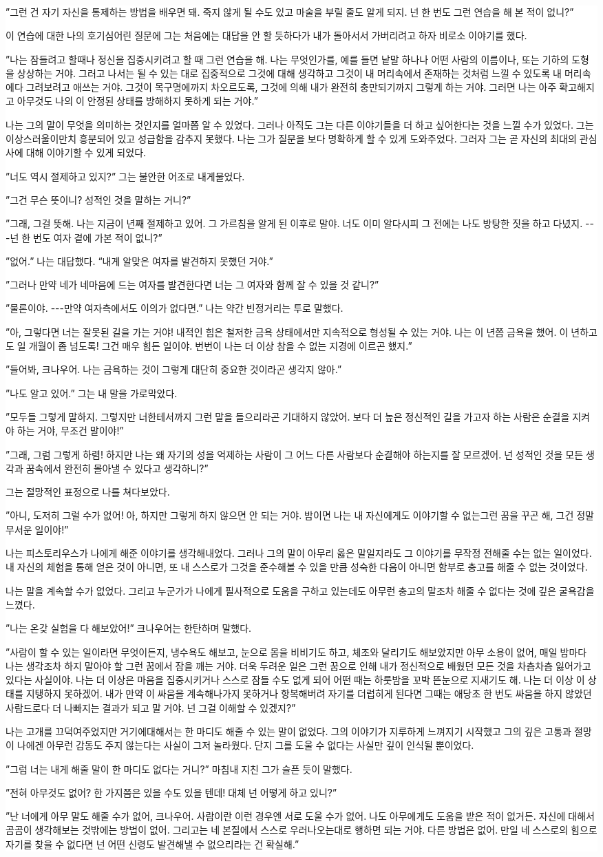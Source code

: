 ”그런 건 자기 자신을 통제하는 방법을 배우면 돼. 죽지 않게 될 수도 있고 마술을 부릴 줄도 알게 되지. 넌 한 번도 그런 연습을 해 본 적이 없니?”

이 연습에 대한 나의 호기심어린 질문에 그는 처음에는 대답을 안 할 듯하다가 내가 돌아서서 가버리려고 하자 비로소 이야기를 했다.

”나는 잠들려고 할때나 정신을 집중시키려고 할 때 그런 연습을 해. 나는 무엇인가를, 예를 들면 낱말 하나나 어떤 사람의 이름이나, 또는 기하의 도형을 상상하는 거야. 그러고 나서는 될 수 있는 대로 집중적으로 그것에 대해 생각하고 그것이 내 머리속에서 존재하는 것처럼 느낄 수 있도록 내 머리속에다 그려보려고 애쓰는 거야. 그것이 목구명에까지 차오르도록, 그것에 의해 내가 완전히 충만되기까지 그렇게 하는 거야. 그러면 나는 아주 확고해지고 아무것도 나의 이 안정된 상태를 방해하지 못하게 되는 거야.”

나는 그의 말이 무엇을 의미하는 것인지를 얼마쯤 알 수 있었다. 그러나 아직도 그는 다른 이야기들을 더 하고 싶어한다는 것을 느낄 수가 있었다. 그는 이상스러울이만치 흥분되어 있고 성급함을 감추지 못했다. 나는 그가 질문을 보다 명확하게 할 수 있게 도와주었다. 그러자 그는 곧 자신의 최대의 관심사에 대해 이야기할 수 있게 되었다.

”너도 역시 절제하고 있지?” 그는 불안한 어조로 내게물었다.

”그건 무슨 뜻이니? 성적인 것을 말하는 거니?”

”그래, 그걸 뜻해. 나는 지금이 년째 절제하고 있어. 그 가르침을 알게 된 이후로 말야. 너도 이미 알다시피 그 전에는 나도 방탕한 짓을 하고 다녔지. ---넌 한 번도 여자 곁에 가본 적이 없니?”

”없어.” 나는 대답했다. “내게 알맞은 여자를 발견하지 못했던 거야.”

”그러나 만약 네가 네마음에 드는 여자를 발견한다면 너는 그 여자와 함께 잘 수 있을 것 같니?”

”물론이야. ---만약 여자측에서도 이의가 없다면.” 나는 약간 빈정거리는 투로 말했다.

”아, 그렇다면 너는 잘못된 길을 가는 거야! 내적인 힘은 철저한 금욕 상태에서만 지속적으로 형성될 수 있는 거야. 나는 이 년쯤 금욕을 했어. 이 년하고도 일 개월이 좀 넘도록! 그건 매우 힘든 일이야. 번번이 나는 더 이상 참을 수 없는 지경에 이르곤 했지.”

”들어봐, 크나우어. 나는 금욕하는 것이 그렇게 대단히 중요한 것이라곤 생각지 않아.”

”나도 알고 있어.” 그는 내 말을 가로막았다.

”모두들 그렇게 말하지. 그렇지만 너한테서까지 그런 말을 들으리라곤 기대하지 않았어. 보다 더 높은 정신적인 길을 가고자 하는 사람은 순결을 지켜야 하는 거야, 무조건 말이야!”

”그래, 그럼 그렇게 하렴! 하지만 나는 왜 자기의 성을 억제하는 사람이 그 어느 다른 사람보다 순결해야 하는지를 잘 모르겠어. 넌 성적인 것을 모든 생각과 꿈속에서 완전히 몰아낼 수 있다고 생각하니?”

그는 절망적인 표정으로 나를 쳐다보았다.

”아니, 도저히 그럴 수가 없어! 아, 하지만 그렇게 하지 않으면 안 되는 거야. 밤이면 나는 내 자신에게도 이야기할 수 없는그런 꿈을 꾸곤 해, 그건 정말 무서운 일이야!”

나는 피스토리우스가 나에게 해준 이야기를 생각해내었다. 그러나 그의 말이 아무리 옳은 말일지라도 그 이야기를 무작정 전해줄 수는 없는 일이었다. 내 자신의 체험을 통해 얻은 것이 아니면, 또 내 스스로가 그것을 준수해볼 수 있을 만큼 성숙한 다음이 아니면 함부로 충고를 해줄 수 없는 것이었다.

나는 말을 계속할 수가 없었다. 그리고 누군가가 나에게 필사적으로 도움을 구하고 있는데도 아무런 충고의 말조차 해줄 수 없다는 것에 깊은 굴욕감을 느꼈다.

”나는 온갖 실험을 다 해보았어!” 크나우어는 한탄하며 말했다.

”사람이 할 수 있는 일이라면 무엇이든지, 냉수욕도 해보고, 눈으로 몸을 비비기도 하고, 체조와 달리기도 해보았지만 아무 소용이 없어, 매일 밤마다 나는 생각조차 하지 말아야 할 그런 꿈에서 잠을 깨는 거야. 더욱 두려운 일은 그런 꿈으로 인해 내가 정신적으로 배웠던 모든 것을 차츰차츰 잃어가고 있다는 사실이야. 나는 더 이상은 마음을 집중시키거나 스스로 잠들 수도 없게 되어 어떤 때는 하룻밤을 꼬박 뜬눈으로 지새기도 해. 나는 더 이상 이 상태를 지탱하지 못하겠어. 내가 만약 이 싸움을 계속해나가지 못하거나 항복해버려 자기를 더럽히게 된다면 그때는 애당초 한 번도 싸움을 하지 않았던 사람드로다 더 나빠지는 결과가 되고 말 거야. 넌 그걸 이해할 수 있겠지?”

나는 고개를 끄덕여주었지만 거기에대해서는 한 마디도 해줄 수 있는 말이 없었다. 그의 이야기가 지루하게 느껴지기 시작했고 그의 깊은 고통과 절망이 나에겐 아무런 감동도 주지 않는다는 사실이 그저 놀라웠다. 단지 그를 도울 수 없다는 사실만 깊이 인식될 뿐이었다.

”그럼 너는 내게 해줄 말이 한 마디도 없다는 거니?” 마침내 지친 그가 슬픈 듯이 말했다.

”전혀 아무것도 없어? 한 가지쯤은 있을 수도 있을 텐데! 대체 넌 어떻게 하고 있니?”

”난 너에게 아무 말도 해줄 수가 없어, 크나우어. 사람이란 이런 경우엔 서로 도울 수가 없어. 나도 아무에게도 도움을 받은 적이 없거든. 자신에 대해서 곰곰이 생각해보는 것밖에는 방법이 없어. 그리고는 네 본질에서 스스로 우러나오는대로 행하면 되는 거야. 다른 방법은 없어. 만일 네 스스로의 힘으로 자기를 찾을 수 없다면 넌 어떤 신령도 발견해낼 수 없으리라는 건 확실해.”
